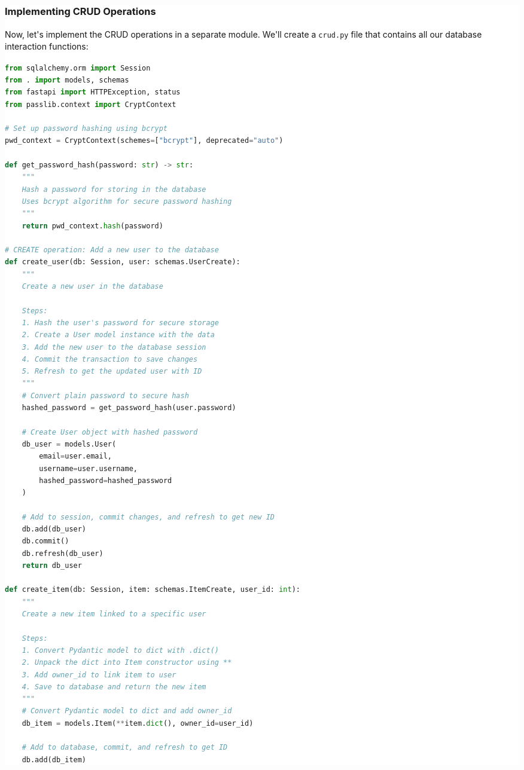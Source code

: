 ### Implementing CRUD Operations

Now, let's implement the CRUD operations in a separate module. We'll create a `crud.py` file that contains all our database interaction functions:

```python
from sqlalchemy.orm import Session
from . import models, schemas
from fastapi import HTTPException, status
from passlib.context import CryptContext

# Set up password hashing using bcrypt
pwd_context = CryptContext(schemes=["bcrypt"], deprecated="auto")

def get_password_hash(password: str) -> str:
    """
    Hash a password for storing in the database
    Uses bcrypt algorithm for secure password hashing
    """
    return pwd_context.hash(password)

# CREATE operation: Add a new user to the database
def create_user(db: Session, user: schemas.UserCreate):
    """
    Create a new user in the database
    
    Steps:
    1. Hash the user's password for secure storage
    2. Create a User model instance with the data
    3. Add the new user to the database session
    4. Commit the transaction to save changes
    5. Refresh to get the updated user with ID
    """
    # Convert plain password to secure hash
    hashed_password = get_password_hash(user.password)
    
    # Create User object with hashed password
    db_user = models.User(
        email=user.email, 
        username=user.username, 
        hashed_password=hashed_password
    )
    
    # Add to session, commit changes, and refresh to get new ID
    db.add(db_user)
    db.commit()
    db.refresh(db_user)
    return db_user

def create_item(db: Session, item: schemas.ItemCreate, user_id: int):
    """
    Create a new item linked to a specific user
    
    Steps:
    1. Convert Pydantic model to dict with .dict()
    2. Unpack the dict into Item constructor using **
    3. Add owner_id to link item to user
    4. Save to database and return the new item
    """
    # Convert Pydantic model to dict and add owner_id
    db_item = models.Item(**item.dict(), owner_id=user_id)
    
    # Add to database, commit, and refresh to get ID
    db.add(db_item)
```
